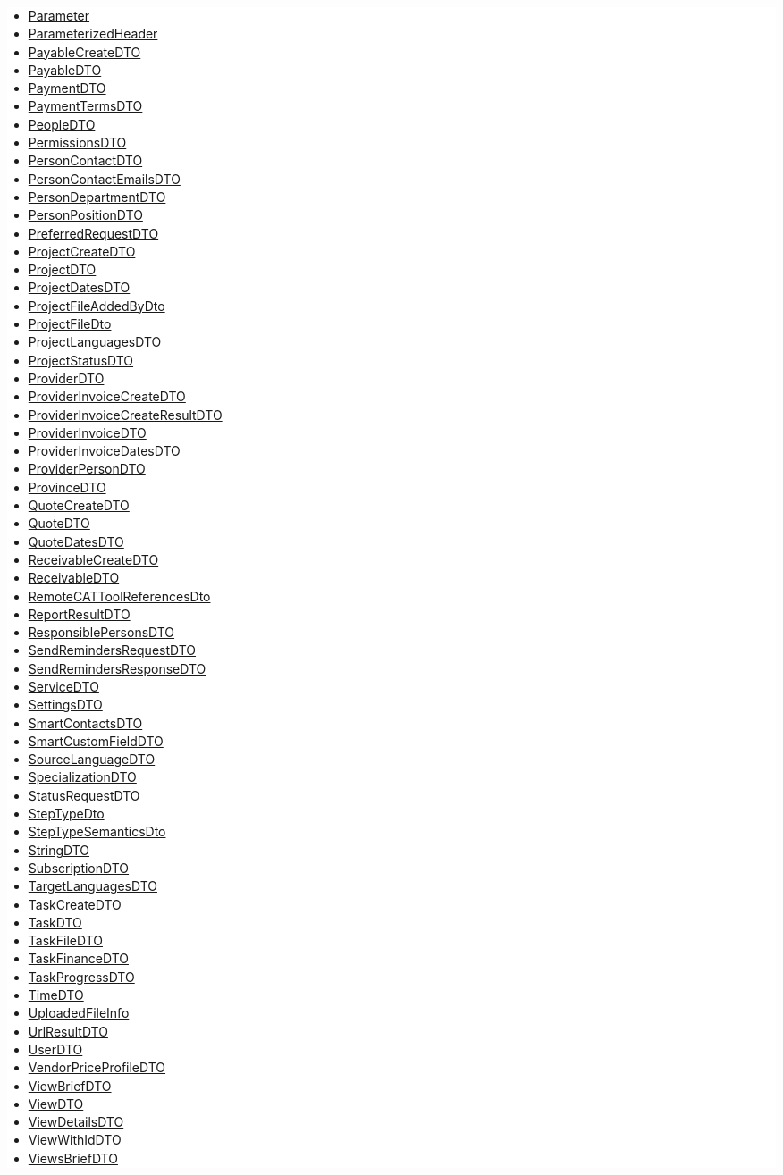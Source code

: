  - [Parameter](docs/Parameter.md)
 - [ParameterizedHeader](docs/ParameterizedHeader.md)
 - [PayableCreateDTO](docs/PayableCreateDTO.md)
 - [PayableDTO](docs/PayableDTO.md)
 - [PaymentDTO](docs/PaymentDTO.md)
 - [PaymentTermsDTO](docs/PaymentTermsDTO.md)
 - [PeopleDTO](docs/PeopleDTO.md)
 - [PermissionsDTO](docs/PermissionsDTO.md)
 - [PersonContactDTO](docs/PersonContactDTO.md)
 - [PersonContactEmailsDTO](docs/PersonContactEmailsDTO.md)
 - [PersonDepartmentDTO](docs/PersonDepartmentDTO.md)
 - [PersonPositionDTO](docs/PersonPositionDTO.md)
 - [PreferredRequestDTO](docs/PreferredRequestDTO.md)
 - [ProjectCreateDTO](docs/ProjectCreateDTO.md)
 - [ProjectDTO](docs/ProjectDTO.md)
 - [ProjectDatesDTO](docs/ProjectDatesDTO.md)
 - [ProjectFileAddedByDto](docs/ProjectFileAddedByDto.md)
 - [ProjectFileDto](docs/ProjectFileDto.md)
 - [ProjectLanguagesDTO](docs/ProjectLanguagesDTO.md)
 - [ProjectStatusDTO](docs/ProjectStatusDTO.md)
 - [ProviderDTO](docs/ProviderDTO.md)
 - [ProviderInvoiceCreateDTO](docs/ProviderInvoiceCreateDTO.md)
 - [ProviderInvoiceCreateResultDTO](docs/ProviderInvoiceCreateResultDTO.md)
 - [ProviderInvoiceDTO](docs/ProviderInvoiceDTO.md)
 - [ProviderInvoiceDatesDTO](docs/ProviderInvoiceDatesDTO.md)
 - [ProviderPersonDTO](docs/ProviderPersonDTO.md)
 - [ProvinceDTO](docs/ProvinceDTO.md)
 - [QuoteCreateDTO](docs/QuoteCreateDTO.md)
 - [QuoteDTO](docs/QuoteDTO.md)
 - [QuoteDatesDTO](docs/QuoteDatesDTO.md)
 - [ReceivableCreateDTO](docs/ReceivableCreateDTO.md)
 - [ReceivableDTO](docs/ReceivableDTO.md)
 - [RemoteCATToolReferencesDto](docs/RemoteCATToolReferencesDto.md)
 - [ReportResultDTO](docs/ReportResultDTO.md)
 - [ResponsiblePersonsDTO](docs/ResponsiblePersonsDTO.md)
 - [SendRemindersRequestDTO](docs/SendRemindersRequestDTO.md)
 - [SendRemindersResponseDTO](docs/SendRemindersResponseDTO.md)
 - [ServiceDTO](docs/ServiceDTO.md)
 - [SettingsDTO](docs/SettingsDTO.md)
 - [SmartContactsDTO](docs/SmartContactsDTO.md)
 - [SmartCustomFieldDTO](docs/SmartCustomFieldDTO.md)
 - [SourceLanguageDTO](docs/SourceLanguageDTO.md)
 - [SpecializationDTO](docs/SpecializationDTO.md)
 - [StatusRequestDTO](docs/StatusRequestDTO.md)
 - [StepTypeDto](docs/StepTypeDto.md)
 - [StepTypeSemanticsDto](docs/StepTypeSemanticsDto.md)
 - [StringDTO](docs/StringDTO.md)
 - [SubscriptionDTO](docs/SubscriptionDTO.md)
 - [TargetLanguagesDTO](docs/TargetLanguagesDTO.md)
 - [TaskCreateDTO](docs/TaskCreateDTO.md)
 - [TaskDTO](docs/TaskDTO.md)
 - [TaskFileDTO](docs/TaskFileDTO.md)
 - [TaskFinanceDTO](docs/TaskFinanceDTO.md)
 - [TaskProgressDTO](docs/TaskProgressDTO.md)
 - [TimeDTO](docs/TimeDTO.md)
 - [UploadedFileInfo](docs/UploadedFileInfo.md)
 - [UrlResultDTO](docs/UrlResultDTO.md)
 - [UserDTO](docs/UserDTO.md)
 - [VendorPriceProfileDTO](docs/VendorPriceProfileDTO.md)
 - [ViewBriefDTO](docs/ViewBriefDTO.md)
 - [ViewDTO](docs/ViewDTO.md)
 - [ViewDetailsDTO](docs/ViewDetailsDTO.md)
 - [ViewWithIdDTO](docs/ViewWithIdDTO.md)
 - [ViewsBriefDTO](docs/ViewsBriefDTO.md)